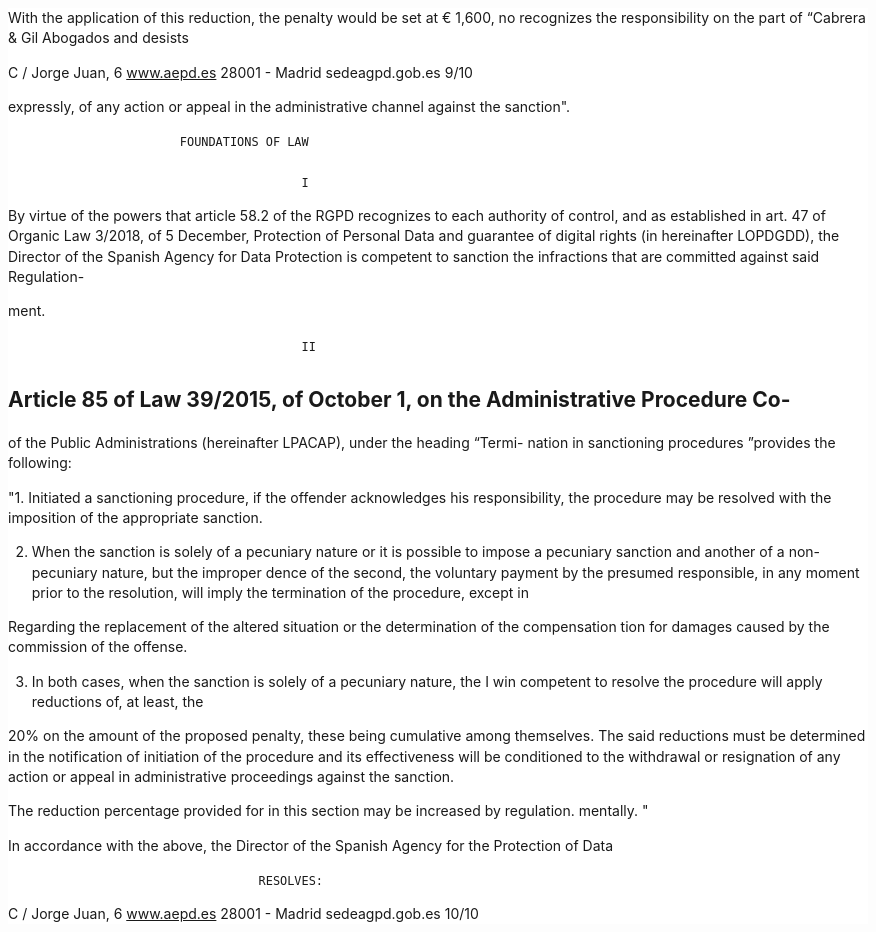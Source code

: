 With the application of this reduction, the penalty would be set at € 1,600, no
recognizes the responsibility on the part of “Cabrera & Gil Abogados and desists

C / Jorge Juan, 6 www.aepd.es
28001 - Madrid sedeagpd.gob.es 9/10

expressly, of any action or appeal in the administrative channel against the
sanction".

                            FOUNDATIONS OF LAW

                                             I

By virtue of the powers that article 58.2 of the RGPD recognizes to each authority of
control, and as established in art. 47 of Organic Law 3/2018, of 5
December, Protection of Personal Data and guarantee of digital rights (in
hereinafter LOPDGDD), the Director of the Spanish Agency for Data Protection
is competent to sanction the infractions that are committed against said Regulation-

ment.

                                             II

## Article 85 of Law 39/2015, of October 1, on the Administrative Procedure Co-

of the Public Administrations (hereinafter LPACAP), under the heading “Termi-
nation in sanctioning procedures ”provides the following:

"1. Initiated a sanctioning procedure, if the offender acknowledges his responsibility,
the procedure may be resolved with the imposition of the appropriate sanction.

2. When the sanction is solely of a pecuniary nature or it is possible to impose a
pecuniary sanction and another of a non-pecuniary nature, but the improper
dence of the second, the voluntary payment by the presumed responsible, in any
moment prior to the resolution, will imply the termination of the procedure, except in

Regarding the replacement of the altered situation or the determination of the compensation
tion for damages caused by the commission of the offense.

3. In both cases, when the sanction is solely of a pecuniary nature, the
I win competent to resolve the procedure will apply reductions of, at least, the

20% on the amount of the proposed penalty, these being cumulative among themselves. The
said reductions must be determined in the notification of initiation of the
procedure and its effectiveness will be conditioned to the withdrawal or resignation of
any action or appeal in administrative proceedings against the sanction.

The reduction percentage provided for in this section may be increased by regulation.
mentally. "

In accordance with the above, the Director of the Spanish Agency for the Protection of
Data

                                       RESOLVES:

C / Jorge Juan, 6 www.aepd.es
28001 - Madrid sedeagpd.gob.es 10/10
